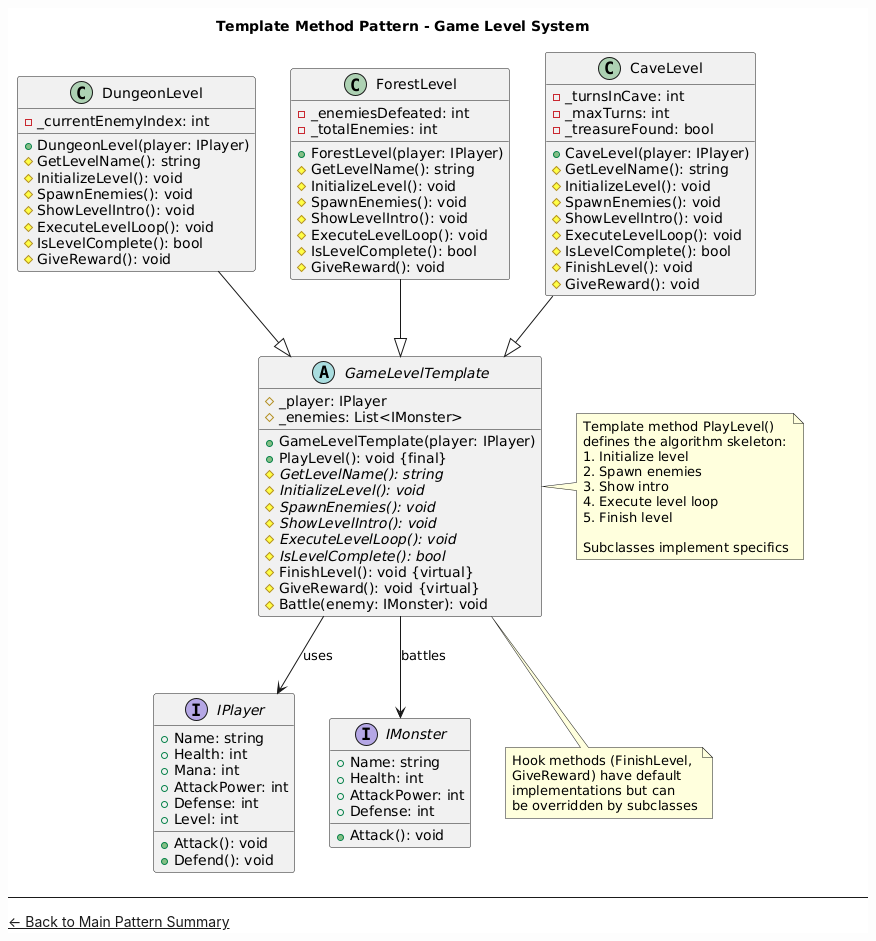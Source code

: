 ![Template Method UML](../Template/template_method.png)

---
[← Back to Main Pattern Summary](../Summaries/README.md)
